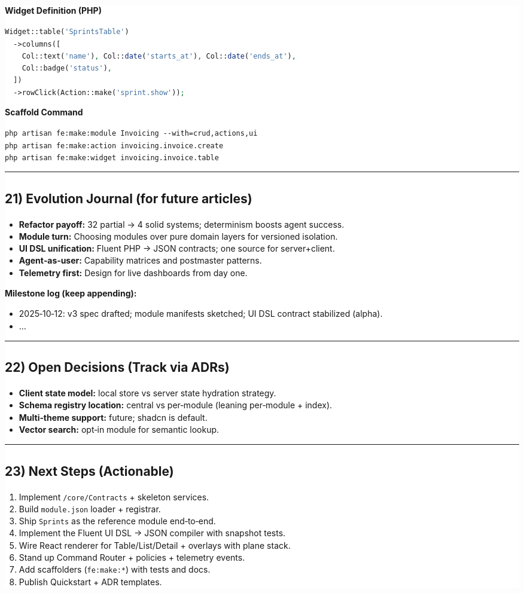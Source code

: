**Widget Definition (PHP)**
```php
Widget::table('SprintsTable')
  ->columns([
    Col::text('name'), Col::date('starts_at'), Col::date('ends_at'),
    Col::badge('status'),
  ])
  ->rowClick(Action::make('sprint.show'));
```

**Scaffold Command**
```
php artisan fe:make:module Invoicing --with=crud,actions,ui
php artisan fe:make:action invoicing.invoice.create
php artisan fe:make:widget invoicing.invoice.table
```

---

## 21) Evolution Journal (for future articles)
- **Refactor payoff:** 32 partial → 4 solid systems; determinism boosts agent success.
- **Module turn:** Choosing modules over pure domain layers for versioned isolation.
- **UI DSL unification:** Fluent PHP → JSON contracts; one source for server+client.
- **Agent‑as‑user:** Capability matrices and postmaster patterns.
- **Telemetry first:** Design for live dashboards from day one.

**Milestone log (keep appending):**
- 2025‑10‑12: v3 spec drafted; module manifests sketched; UI DSL contract stabilized (alpha).
- …

---

## 22) Open Decisions (Track via ADRs)
- **Client state model:** local store vs server state hydration strategy.
- **Schema registry location:** central vs per‑module (leaning per‑module + index).
- **Multi‑theme support:** future; shadcn is default.
- **Vector search:** opt‑in module for semantic lookup.

---

## 23) Next Steps (Actionable)
1. Implement `/core/Contracts` + skeleton services.
2. Build `module.json` loader + registrar.
3. Ship `Sprints` as the reference module end‑to‑end.
4. Implement the Fluent UI DSL → JSON compiler with snapshot tests.
5. Wire React renderer for Table/List/Detail + overlays with plane stack.
6. Stand up Command Router + policies + telemetry events.
7. Add scaffolders (`fe:make:*`) with tests and docs.
8. Publish Quickstart + ADR templates.

